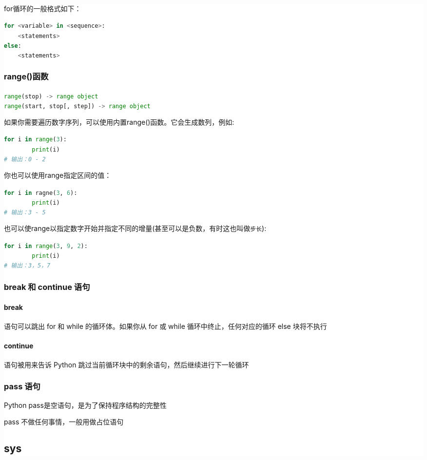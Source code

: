 for循环的一般格式如下：

```python
for <variable> in <sequence>:
    <statements>
else:
    <statements>
```

### range()函数

```python
range(stop) -> range object
range(start, stop[, step]) -> range object
```

如果你需要遍历数字序列，可以使用内置range()函数。它会生成数列，例如:

```python
for i in range(3):
		print(i)
# 输出：0 - 2
```

你也可以使用range指定区间的值：

```python
for i in ragne(3, 6):
		print(i)
# 输出：3 - 5
```

也可以使range以指定数字开始并指定不同的增量(甚至可以是负数，有时这也叫做`步长`):

```python
for i in range(3, 9, 2):
		print(i)
# 输出：3，5，7
```

### break 和 continue 语句

#### break

语句可以跳出 for 和 while 的循环体。如果你从 for 或 while 循环中终止，任何对应的循环 else 块将不执行

#### continue

语句被用来告诉 Python 跳过当前循环块中的剩余语句，然后继续进行下一轮循环

### pass 语句

Python pass是空语句，是为了保持程序结构的完整性

pass 不做任何事情，一般用做占位语句

## sys

